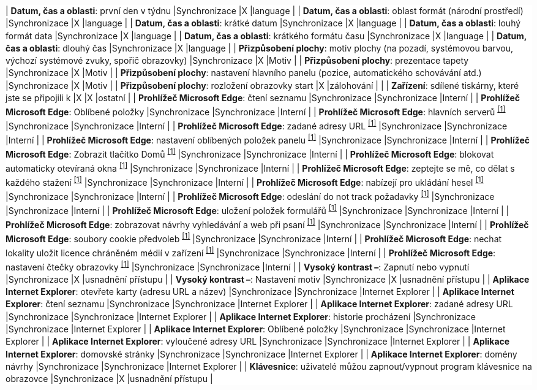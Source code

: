 | **Datum, čas a oblasti**: první den v týdnu |Synchronizace |X |language |
| **Datum, čas a oblasti**: oblast formát (národní prostředí) |Synchronizace |X |language |
| **Datum, čas a oblasti**: krátké datum |Synchronizace |X |language |
| **Datum, čas a oblasti**: louhý formát data |Synchronizace |X |language |
| **Datum, čas a oblasti**: krátkého formátu času |Synchronizace |X |language |
| **Datum, čas a oblasti**: dlouhý čas |Synchronizace |X |language |
| **Přizpůsobení plochy**: motiv plochy (na pozadí, systémovou barvou, výchozí systémové zvuky, spořič obrazovky) |Synchronizace |X |Motiv |
| **Přizpůsobení plochy**: prezentace tapety |Synchronizace |X |Motiv |
| **Přizpůsobení plochy**: nastavení hlavního panelu (pozice, automatického schovávání atd.) |Synchronizace |X |Motiv |
| **Přizpůsobení plochy**: rozložení obrazovky start |X |zálohování | |
| **Zařízení**: sdílené tiskárny, které jste se připojili k |X |X |ostatní |
| **Prohlížeč Microsoft Edge**: čtení seznamu |Synchronizace |Synchronizace |Interní |
| **Prohlížeč Microsoft Edge**: Oblíbené položky |Synchronizace |Synchronizace |Interní |
| **Prohlížeč Microsoft Edge**: hlavních serverů <sup> [[1]](#footnote-1)</sup> |Synchronizace |Synchronizace |Interní |
| **Prohlížeč Microsoft Edge**: zadané adresy URL <sup> [[1]](#footnote-1)</sup> |Synchronizace |Synchronizace |Interní |
| **Prohlížeč Microsoft Edge**: nastavení oblíbených položek panelu <sup> [[1]](#footnote-1)</sup> |Synchronizace |Synchronizace |Interní |
| **Prohlížeč Microsoft Edge**: Zobrazit tlačítko Domů <sup> [[1]](#footnote-1)</sup> |Synchronizace |Synchronizace |Interní |
| **Prohlížeč Microsoft Edge**: blokovat automaticky otevíraná okna <sup> [[1]](#footnote-1)</sup> |Synchronizace |Synchronizace |Interní |
| **Prohlížeč Microsoft Edge**: zeptejte se mě, co dělat s každého stažení <sup> [[1]](#footnote-1)</sup> |Synchronizace |Synchronizace |Interní |
| **Prohlížeč Microsoft Edge**: nabízejí pro ukládání hesel <sup> [[1]](#footnote-1)</sup> |Synchronizace |Synchronizace |Interní |
| **Prohlížeč Microsoft Edge**: odeslání do not track požadavky <sup> [[1]](#footnote-1)</sup> |Synchronizace |Synchronizace |Interní |
| **Prohlížeč Microsoft Edge**: uložení položek formulářů <sup> [[1]](#footnote-1)</sup> |Synchronizace |Synchronizace |Interní |
| **Prohlížeč Microsoft Edge**: zobrazovat návrhy vyhledávání a web při psaní <sup> [[1]](#footnote-1)</sup> |Synchronizace |Synchronizace |Interní |
| **Prohlížeč Microsoft Edge**: soubory cookie předvoleb <sup> [[1]](#footnote-1)</sup> |Synchronizace |Synchronizace |Interní |
| **Prohlížeč Microsoft Edge**: nechat lokality uložit licence chráněném médií v zařízení <sup> [[1]](#footnote-1)</sup> |Synchronizace |Synchronizace |Interní |
| **Prohlížeč Microsoft Edge**: nastavení čtečky obrazovky <sup> [[1]](#footnote-1)</sup> |Synchronizace |Synchronizace |Interní |
| **Vysoký kontrast –**: Zapnutí nebo vypnutí |Synchronizace |X |usnadnění přístupu |
| **Vysoký kontrast –**: Nastavení motiv |Synchronizace |X |usnadnění přístupu |
| **Aplikace Internet Explorer**: otevřete karty (adresu URL a název) |Synchronizace |Synchronizace |Internet Explorer |
| **Aplikace Internet Explorer**: čtení seznamu |Synchronizace |Synchronizace |Internet Explorer |
| **Aplikace Internet Explorer**: zadané adresy URL |Synchronizace |Synchronizace |Internet Explorer |
| **Aplikace Internet Explorer**: historie procházení |Synchronizace |Synchronizace |Internet Explorer |
| **Aplikace Internet Explorer**: Oblíbené položky |Synchronizace |Synchronizace |Internet Explorer |
| **Aplikace Internet Explorer**: vyloučené adresy URL |Synchronizace |Synchronizace |Internet Explorer |
| **Aplikace Internet Explorer**: domovské stránky |Synchronizace |Synchronizace |Internet Explorer |
| **Aplikace Internet Explorer**: domény návrhy |Synchronizace |Synchronizace |Internet Explorer |
| **Klávesnice**: uživatelé můžou zapnout/vypnout program klávesnice na obrazovce |Synchronizace |X |usnadnění přístupu |